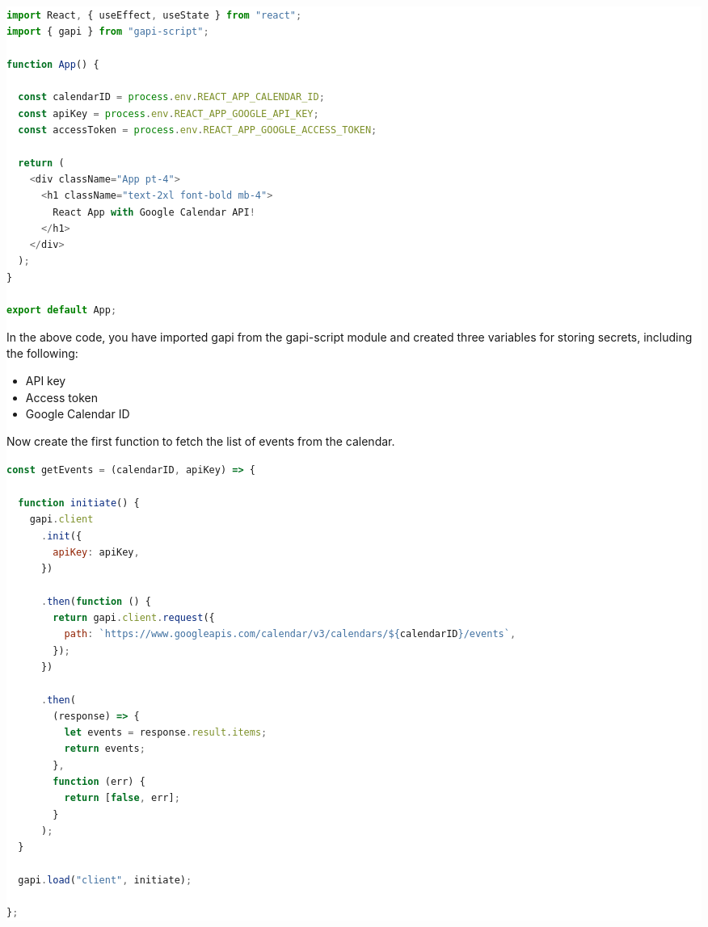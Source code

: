 ```js
import React, { useEffect, useState } from "react";
import { gapi } from "gapi-script";
 
function App() {
 
  const calendarID = process.env.REACT_APP_CALENDAR_ID;
  const apiKey = process.env.REACT_APP_GOOGLE_API_KEY;
  const accessToken = process.env.REACT_APP_GOOGLE_ACCESS_TOKEN;
 
  return (
    <div className="App pt-4">
      <h1 className="text-2xl font-bold mb-4">
        React App with Google Calendar API!
      </h1>
    </div>
  );
}
 
export default App;
```

In the above code, you have imported gapi from the gapi-script module and created three variables for storing secrets, including the following:

* API key
* Access token
* Google Calendar ID

Now create the first function to fetch the list of events from the calendar. 

```js
const getEvents = (calendarID, apiKey) => {
    
  function initiate() {
    gapi.client
      .init({
        apiKey: apiKey,
      })

      .then(function () {
        return gapi.client.request({
          path: `https://www.googleapis.com/calendar/v3/calendars/${calendarID}/events`,
        });
      })

      .then(
        (response) => {
          let events = response.result.items;
          return events;
        },
        function (err) {
          return [false, err];
        }
      );
  }

  gapi.load("client", initiate);

};
```
